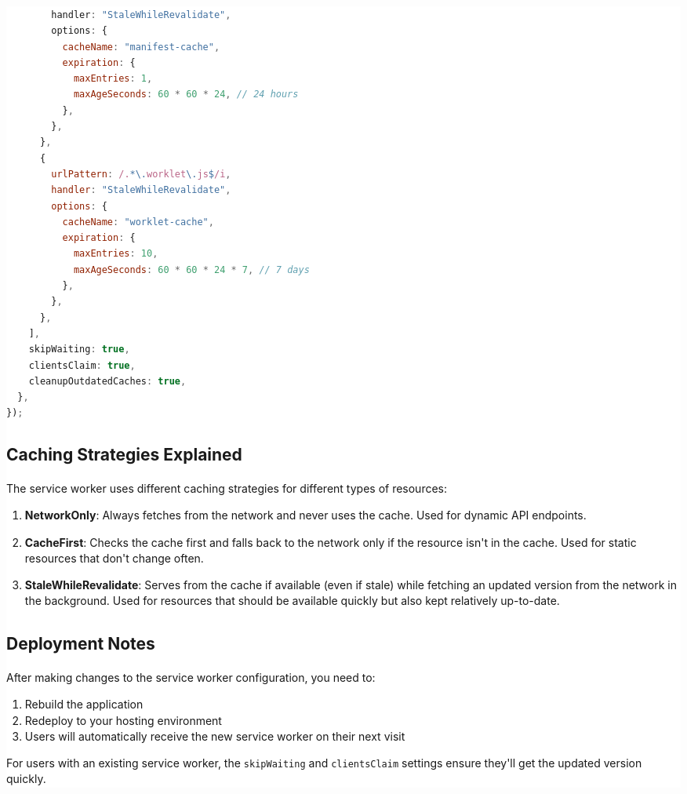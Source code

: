 ```javascript
        handler: "StaleWhileRevalidate",
        options: {
          cacheName: "manifest-cache",
          expiration: {
            maxEntries: 1,
            maxAgeSeconds: 60 * 60 * 24, // 24 hours
          },
        },
      },
      {
        urlPattern: /.*\.worklet\.js$/i,
        handler: "StaleWhileRevalidate",
        options: {
          cacheName: "worklet-cache",
          expiration: {
            maxEntries: 10,
            maxAgeSeconds: 60 * 60 * 24 * 7, // 7 days
          },
        },
      },
    ],
    skipWaiting: true,
    clientsClaim: true,
    cleanupOutdatedCaches: true,
  },
});
```

## Caching Strategies Explained

The service worker uses different caching strategies for different types of resources:

1. **NetworkOnly**: Always fetches from the network and never uses the cache. Used for dynamic API endpoints.

2. **CacheFirst**: Checks the cache first and falls back to the network only if the resource isn't in the cache. Used for static resources that don't change often.

3. **StaleWhileRevalidate**: Serves from the cache if available (even if stale) while fetching an updated version from the network in the background. Used for resources that should be available quickly but also kept relatively up-to-date.

## Deployment Notes

After making changes to the service worker configuration, you need to:

1. Rebuild the application
2. Redeploy to your hosting environment
3. Users will automatically receive the new service worker on their next visit

For users with an existing service worker, the `skipWaiting` and `clientsClaim` settings ensure they'll get the updated version quickly.

